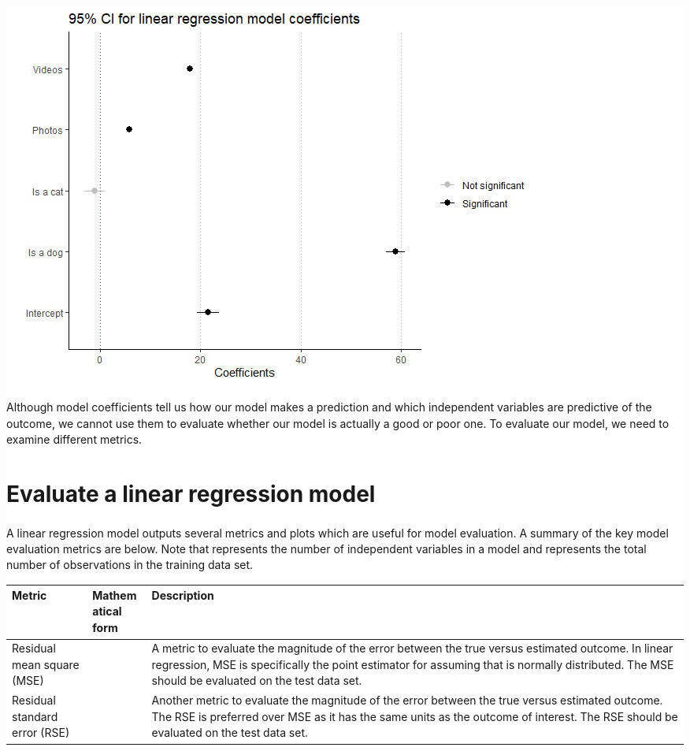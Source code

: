 ![](st-linear_regression_files/figure-gfm/unnamed-chunk-8-1.png)

Although model coefficients tell us how our model makes a prediction and
which independent variables are predictive of the outcome, we cannot use
them to evaluate whether our model is actually a good or poor one. To
evaluate our model, we need to examine different metrics.

# Evaluate a linear regression model

A linear regression model outputs several metrics and plots which are
useful for model evaluation. A summary of the key model evaluation
metrics are below. Note that
![p](https://latex.codecogs.com/svg.latex?p "p") represents the number
of independent variables in a model and
![n](https://latex.codecogs.com/svg.latex?n "n") represents the total
number of observations in the training data set.

| Metric                                                            | Mathematical form                                                                                                                                                                                                                                                                                                                                                                                                                                                                                                          | Description                                                                                                                                                                                                                                                                                                                                                                                                                                                                                                                                                           |
|:------------------------------------------------------------------|:---------------------------------------------------------------------------------------------------------------------------------------------------------------------------------------------------------------------------------------------------------------------------------------------------------------------------------------------------------------------------------------------------------------------------------------------------------------------------------------------------------------------------|:----------------------------------------------------------------------------------------------------------------------------------------------------------------------------------------------------------------------------------------------------------------------------------------------------------------------------------------------------------------------------------------------------------------------------------------------------------------------------------------------------------------------------------------------------------------------|
| Residual mean square (MSE)                                        | ![\frac{\sum\_{i=1}^n (Y_i - \hat {Y_i})^2}{n-p}](https://latex.codecogs.com/svg.latex?%5Cfrac%7B%5Csum_%7Bi%3D1%7D%5En%20%28Y_i%20-%20%5Chat%20%7BY_i%7D%29%5E2%7D%7Bn-p%7D "\frac{\sum_{i=1}^n (Y_i - \hat {Y_i})^2}{n-p}")                                                                                                                                                                                                                                                                                              | A metric to evaluate the magnitude of the error between the true versus estimated outcome. In linear regression, MSE is specifically the point estimator for ![Var(\epsilon_i)](https://latex.codecogs.com/svg.latex?Var%28%5Cepsilon_i%29 "Var(\epsilon_i)") assuming that ![\epsilon_i](https://latex.codecogs.com/svg.latex?%5Cepsilon_i "\epsilon_i") is normally distributed. The MSE should be evaluated on the test data set.                                                                                                                                  |
| Residual standard error (RSE)                                     | ![\sqrt{\frac{\sum\_{i=1}^n (Y_i - \hat {Y_i})^2}{n-p}}](https://latex.codecogs.com/svg.latex?%5Csqrt%7B%5Cfrac%7B%5Csum_%7Bi%3D1%7D%5En%20%28Y_i%20-%20%5Chat%20%7BY_i%7D%29%5E2%7D%7Bn-p%7D%7D "\sqrt{\frac{\sum_{i=1}^n (Y_i - \hat {Y_i})^2}{n-p}}")                                                                                                                                                                                                                                                                   | Another metric to evaluate the magnitude of the error between the true versus estimated outcome. The RSE is preferred over MSE as it has the same units as the outcome of interest. The RSE should be evaluated on the test data set.                                                                                                                                                                                                                                                                                                                                 |